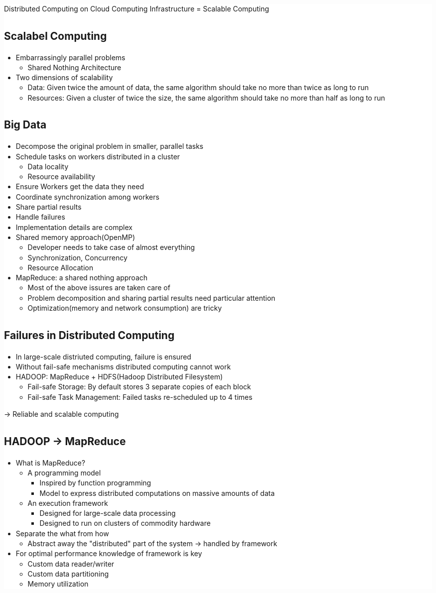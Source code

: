 Distributed Computing on Cloud Computing Infrastructure = Scalable Computing

## Scalabel Computing

+ Embarrassingly parallel problems
    * Shared Nothing Architecture
+ Two dimensions of scalability
    * Data: Given twice the amount of data, the same algorithm should take no more than twice as long to run
    * Resources: Given a cluster of twice the size, the same algorithm should take no more than half as long to run

## Big Data

+ Decompose the original problem in smaller, parallel tasks
+ Schedule tasks on workers distributed in a cluster
    * Data locality
    * Resource availability
+ Ensure Workers get the data they need
+ Coordinate synchronization among workers
+ Share partial results
+ Handle failures
+ Implementation details are complex
+ Shared memory approach(OpenMP)
    * Developer needs to take case of almost everything
    * Synchronization, Concurrency
    * Resource Allocation
+ MapReduce: a shared nothing approach
    * Most of the above issures are taken care of
    * Problem decomposition and sharing partial results need particular attention
    * Optimization(memory and network consumption) are tricky

## Failures in Distributed Computing

+ In large-scale distriuted computing, failure is ensured
+ Without fail-safe mechanisms distributed computing cannot work
+ HADOOP: MapReduce + HDFS(Hadoop Distributed Filesystem)
    * Fail-safe Storage: By default stores 3 separate copies of each block
    * Fail-safe Task Management: Failed tasks re-scheduled up to 4 times

-> Reliable and scalable computing

## HADOOP -> MapReduce

+ What is MapReduce?
    * A programming model
        - Inspired by function programming
        - Model to express distributed computations on massive amounts of data
    * An execution framework
        - Designed for large-scale data processing
        - Designed to run on clusters of commodity hardware
+ Separate the what from how
    * Abstract away the "distributed" part of the system -> handled by framework
+ For optimal performance knowledge of framework is key
    * Custom data reader/writer
    * Custom data partitioning
    * Memory utilization
